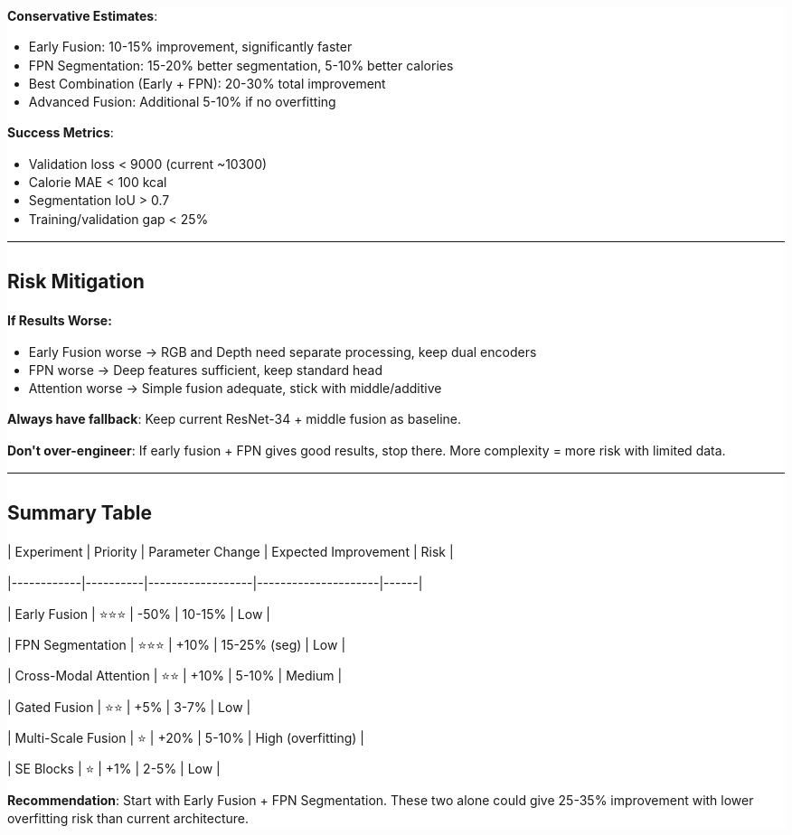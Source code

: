 **Conservative Estimates**:

- Early Fusion: 10-15% improvement, significantly faster
- FPN Segmentation: 15-20% better segmentation, 5-10% better calories
- Best Combination (Early + FPN): 20-30% total improvement
- Advanced Fusion: Additional 5-10% if no overfitting

**Success Metrics**:

- Validation loss < 9000 (current ~10300)
- Calorie MAE < 100 kcal
- Segmentation IoU > 0.7
- Training/validation gap < 25%

---

## Risk Mitigation

**If Results Worse:**

- Early Fusion worse → RGB and Depth need separate processing, keep dual encoders
- FPN worse → Deep features sufficient, keep standard head
- Attention worse → Simple fusion adequate, stick with middle/additive

**Always have fallback**: Keep current ResNet-34 + middle fusion as baseline.

**Don't over-engineer**: If early fusion + FPN gives good results, stop there. More complexity = more risk with limited data.

---

## Summary Table

| Experiment | Priority | Parameter Change | Expected Improvement | Risk |

|------------|----------|------------------|---------------------|------|

| Early Fusion | ⭐⭐⭐ | -50% | 10-15% | Low |

| FPN Segmentation | ⭐⭐⭐ | +10% | 15-25% (seg) | Low |

| Cross-Modal Attention | ⭐⭐ | +10% | 5-10% | Medium |

| Gated Fusion | ⭐⭐ | +5% | 3-7% | Low |

| Multi-Scale Fusion | ⭐ | +20% | 5-10% | High (overfitting) |

| SE Blocks | ⭐ | +1% | 2-5% | Low |

**Recommendation**: Start with Early Fusion + FPN Segmentation. These two alone could give 25-35% improvement with lower overfitting risk than current architecture.